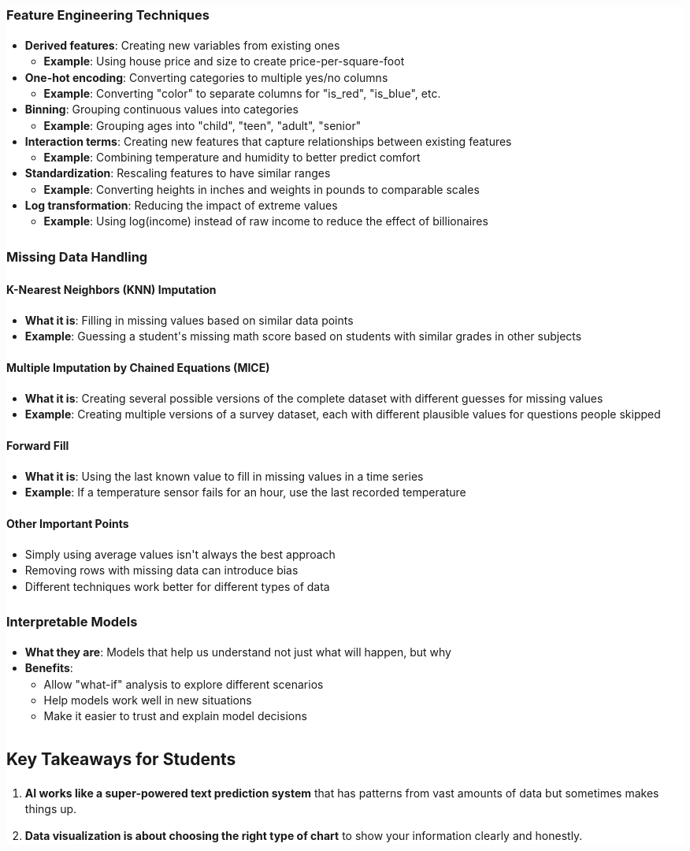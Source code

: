 ### Feature Engineering Techniques
- **Derived features**: Creating new variables from existing ones
  - **Example**: Using house price and size to create price-per-square-foot
- **One-hot encoding**: Converting categories to multiple yes/no columns
  - **Example**: Converting "color" to separate columns for "is_red", "is_blue", etc.
- **Binning**: Grouping continuous values into categories
  - **Example**: Grouping ages into "child", "teen", "adult", "senior"
- **Interaction terms**: Creating new features that capture relationships between existing features
  - **Example**: Combining temperature and humidity to better predict comfort
- **Standardization**: Rescaling features to have similar ranges
  - **Example**: Converting heights in inches and weights in pounds to comparable scales
- **Log transformation**: Reducing the impact of extreme values
  - **Example**: Using log(income) instead of raw income to reduce the effect of billionaires

### Missing Data Handling

#### K-Nearest Neighbors (KNN) Imputation
- **What it is**: Filling in missing values based on similar data points
- **Example**: Guessing a student's missing math score based on students with similar grades in other subjects

#### Multiple Imputation by Chained Equations (MICE)
- **What it is**: Creating several possible versions of the complete dataset with different guesses for missing values
- **Example**: Creating multiple versions of a survey dataset, each with different plausible values for questions people skipped

#### Forward Fill
- **What it is**: Using the last known value to fill in missing values in a time series
- **Example**: If a temperature sensor fails for an hour, use the last recorded temperature

#### Other Important Points
- Simply using average values isn't always the best approach
- Removing rows with missing data can introduce bias
- Different techniques work better for different types of data

### Interpretable Models
- **What they are**: Models that help us understand not just what will happen, but why
- **Benefits**:
  - Allow "what-if" analysis to explore different scenarios
  - Help models work well in new situations
  - Make it easier to trust and explain model decisions

## Key Takeaways for Students

1. **AI works like a super-powered text prediction system** that has patterns from vast amounts of data but sometimes makes things up.

2. **Data visualization is about choosing the right type of chart** to show your information clearly and honestly.
